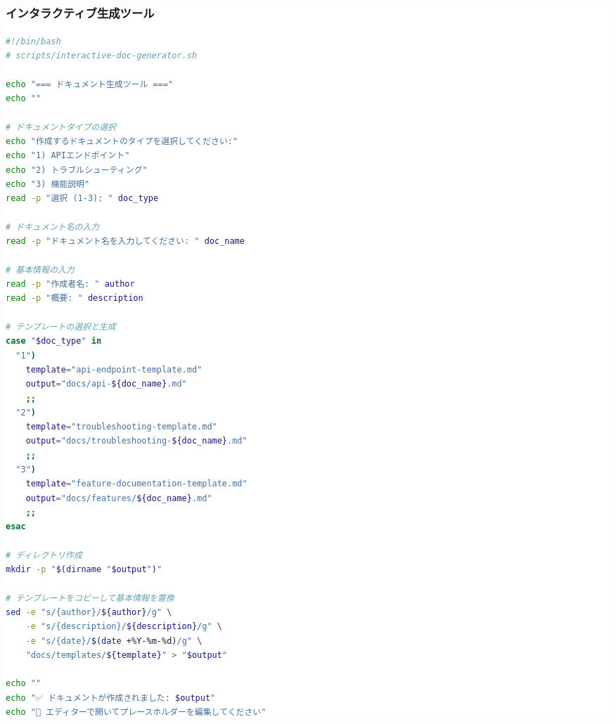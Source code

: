 ### インタラクティブ生成ツール

```bash
#!/bin/bash
# scripts/interactive-doc-generator.sh

echo "=== ドキュメント生成ツール ==="
echo ""

# ドキュメントタイプの選択
echo "作成するドキュメントのタイプを選択してください:"
echo "1) APIエンドポイント"
echo "2) トラブルシューティング"
echo "3) 機能説明"
read -p "選択 (1-3): " doc_type

# ドキュメント名の入力
read -p "ドキュメント名を入力してください: " doc_name

# 基本情報の入力
read -p "作成者名: " author
read -p "概要: " description

# テンプレートの選択と生成
case "$doc_type" in
  "1")
    template="api-endpoint-template.md"
    output="docs/api-${doc_name}.md"
    ;;
  "2")
    template="troubleshooting-template.md"
    output="docs/troubleshooting-${doc_name}.md"
    ;;
  "3")
    template="feature-documentation-template.md"
    output="docs/features/${doc_name}.md"
    ;;
esac

# ディレクトリ作成
mkdir -p "$(dirname "$output")"

# テンプレートをコピーして基本情報を置換
sed -e "s/{author}/${author}/g" \
    -e "s/{description}/${description}/g" \
    -e "s/{date}/$(date +%Y-%m-%d)/g" \
    "docs/templates/${template}" > "$output"

echo ""
echo "✅ ドキュメントが作成されました: $output"
echo "📝 エディターで開いてプレースホルダーを編集してください"
```
